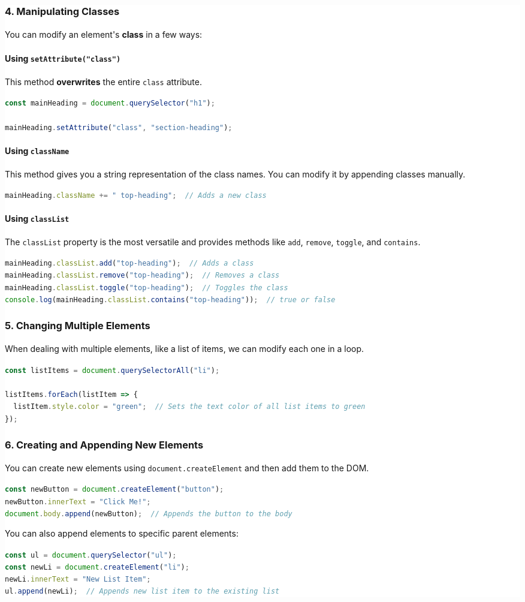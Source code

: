 ### 4. Manipulating Classes

You can modify an element's **class** in a few ways:

#### Using `setAttribute("class")`
This method **overwrites** the entire `class` attribute.

```javascript
const mainHeading = document.querySelector("h1");

mainHeading.setAttribute("class", "section-heading");
```

#### Using `className`
This method gives you a string representation of the class names. You can modify it by appending classes manually.

```javascript
mainHeading.className += " top-heading";  // Adds a new class
```

#### Using `classList`
The `classList` property is the most versatile and provides methods like `add`, `remove`, `toggle`, and `contains`.

```javascript
mainHeading.classList.add("top-heading");  // Adds a class
mainHeading.classList.remove("top-heading");  // Removes a class
mainHeading.classList.toggle("top-heading");  // Toggles the class
console.log(mainHeading.classList.contains("top-heading"));  // true or false
```

### 5. Changing Multiple Elements

When dealing with multiple elements, like a list of items, we can modify each one in a loop.

```javascript
const listItems = document.querySelectorAll("li");

listItems.forEach(listItem => {
  listItem.style.color = "green";  // Sets the text color of all list items to green
});
```

### 6. Creating and Appending New Elements

You can create new elements using `document.createElement` and then add them to the DOM.

```javascript
const newButton = document.createElement("button");
newButton.innerText = "Click Me!";
document.body.append(newButton);  // Appends the button to the body
```

You can also append elements to specific parent elements:

```javascript
const ul = document.querySelector("ul");
const newLi = document.createElement("li");
newLi.innerText = "New List Item";
ul.append(newLi);  // Appends new list item to the existing list
```
